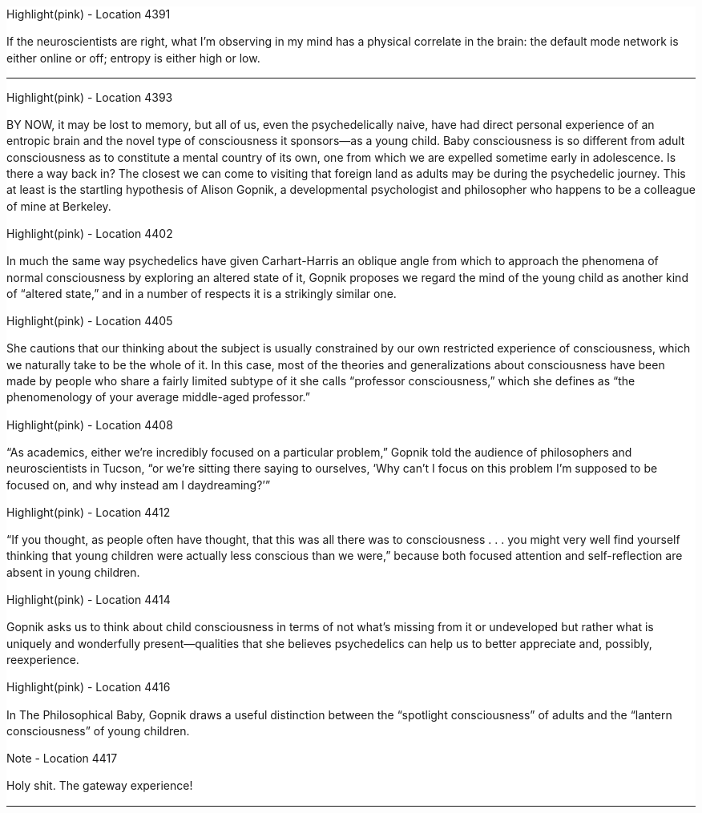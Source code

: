 Highlight(pink) - Location 4391

If the neuroscientists are right, what I’m observing in my mind has a physical correlate in the brain: the default mode network is either online or off; entropy is either high or low.

---

Highlight(pink) - Location 4393

BY NOW, it may be lost to memory, but all of us, even the psychedelically naive, have had direct personal experience of an entropic brain and the novel type of consciousness it sponsors—as a young child. Baby consciousness is so different from adult consciousness as to constitute a mental country of its own, one from which we are expelled sometime early in adolescence. Is there a way back in? The closest we can come to visiting that foreign land as adults may be during the psychedelic journey. This at least is the startling hypothesis of Alison Gopnik, a developmental psychologist and philosopher who happens to be a colleague of mine at Berkeley.

Highlight(pink) - Location 4402

In much the same way psychedelics have given Carhart-Harris an oblique angle from which to approach the phenomena of normal consciousness by exploring an altered state of it, Gopnik proposes we regard the mind of the young child as another kind of “altered state,” and in a number of respects it is a strikingly similar one.

Highlight(pink) - Location 4405

She cautions that our thinking about the subject is usually constrained by our own restricted experience of consciousness, which we naturally take to be the whole of it. In this case, most of the theories and generalizations about consciousness have been made by people who share a fairly limited subtype of it she calls “professor consciousness,” which she defines as “the phenomenology of your average middle-aged professor.”

Highlight(pink) - Location 4408

“As academics, either we’re incredibly focused on a particular problem,” Gopnik told the audience of philosophers and neuroscientists in Tucson, “or we’re sitting there saying to ourselves, ‘Why can’t I focus on this problem I’m supposed to be focused on, and why instead am I daydreaming?’”

Highlight(pink) - Location 4412

“If you thought, as people often have thought, that this was all there was to consciousness . . . you might very well find yourself thinking that young children were actually less conscious than we were,” because both focused attention and self-reflection are absent in young children.

Highlight(pink) - Location 4414

Gopnik asks us to think about child consciousness in terms of not what’s missing from it or undeveloped but rather what is uniquely and wonderfully present—qualities that she believes psychedelics can help us to better appreciate and, possibly, reexperience.

Highlight(pink) - Location 4416

In The Philosophical Baby, Gopnik draws a useful distinction between the “spotlight consciousness” of adults and the “lantern consciousness” of young children.

Note - Location 4417

Holy shit. The gateway experience!

---
